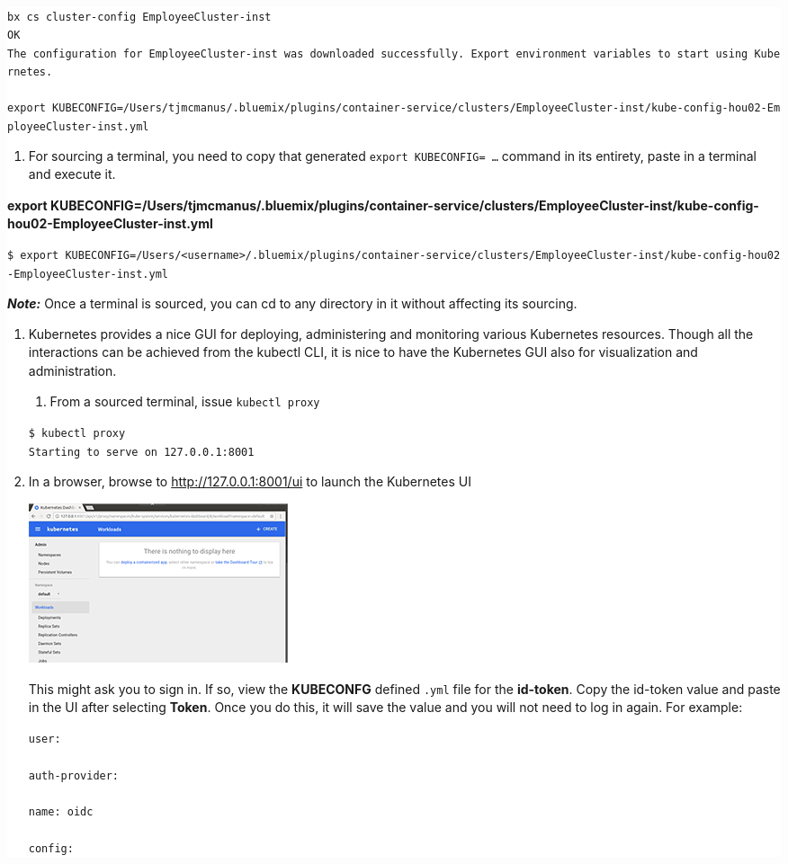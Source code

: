 ~~~~
bx cs cluster-config EmployeeCluster-inst
OK
The configuration for EmployeeCluster-inst was downloaded successfully. Export environment variables to start using Kubernetes.

export KUBECONFIG=/Users/tjmcmanus/.bluemix/plugins/container-service/clusters/EmployeeCluster-inst/kube-config-hou02-EmployeeCluster-inst.yml
~~~~

1.  For sourcing a terminal, you need to copy that generated `export KUBECONFIG= …` command in its entirety, paste in a terminal and execute it.

   **export KUBECONFIG=/Users/tjmcmanus/.bluemix/plugins/container-service/clusters/EmployeeCluster-inst/kube-config-hou02-EmployeeCluster-inst.yml**

  `$ export KUBECONFIG=/Users/<username>/.bluemix/plugins/container-service/clusters/EmployeeCluster-inst/kube-config-hou02-EmployeeCluster-inst.yml`


***Note:*** Once a terminal is sourced, you can cd to any directory in it without affecting its sourcing.

1.  Kubernetes provides a nice GUI for deploying, administering and monitoring various Kubernetes resources. Though all the interactions can be achieved from the kubectl CLI, it is nice to have the Kubernetes GUI also for visualization and administration.

    1.  From a sourced terminal, issue `kubectl proxy`

      ~~~~
      $ kubectl proxy
      Starting to serve on 127.0.0.1:8001
      ~~~~
1.  In a browser, browse to <http://127.0.0.1:8001/ui> to launch the Kubernetes UI

    ![](./media/image38.png)

    This might ask you to sign in. If so, view the **KUBECONFG** defined `.yml` file for the **id-token**. Copy the id-token value and paste in the UI after selecting **Token**. Once you do this, it will save the value and you will not need to log in again. For example:
    ~~~~
    user:

    auth-provider:

    name: oidc

    config:
